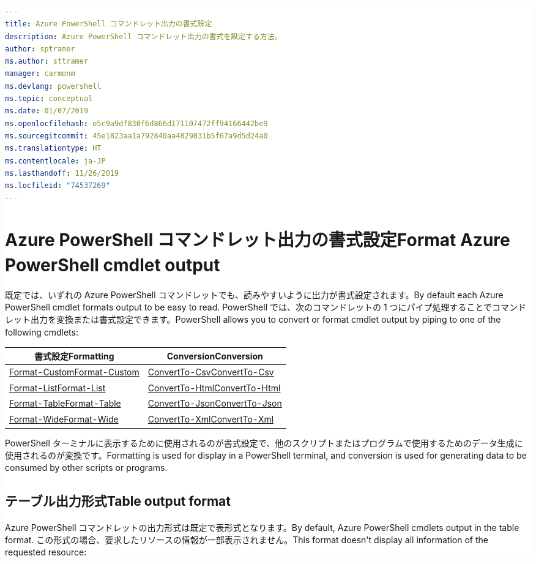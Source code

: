 ```yaml
---
title: Azure PowerShell コマンドレット出力の書式設定
description: Azure PowerShell コマンドレット出力の書式を設定する方法。
author: sptramer
ms.author: sttramer
manager: carmonm
ms.devlang: powershell
ms.topic: conceptual
ms.date: 01/07/2019
ms.openlocfilehash: e5c9a9df830f6d866d171107472ff94166442be9
ms.sourcegitcommit: 45e1823aa1a792840aa4829831b5f67a9d5d24a0
ms.translationtype: HT
ms.contentlocale: ja-JP
ms.lasthandoff: 11/26/2019
ms.locfileid: "74537269"
---
```

# <a name="format-azure-powershell-cmdlet-output"></a><span data-ttu-id="dd8c6-103">Azure PowerShell コマンドレット出力の書式設定</span><span class="sxs-lookup"><span data-stu-id="dd8c6-103">Format Azure PowerShell cmdlet output</span></span>

<span data-ttu-id="dd8c6-104">既定では、いずれの Azure PowerShell コマンドレットでも、読みやすいように出力が書式設定されます。</span><span class="sxs-lookup"><span data-stu-id="dd8c6-104">By default each Azure PowerShell cmdlet formats output to be easy to read.</span></span> <span data-ttu-id="dd8c6-105">PowerShell では、次のコマンドレットの 1 つにパイプ処理することでコマンドレット出力を変換または書式設定できます。</span><span class="sxs-lookup"><span data-stu-id="dd8c6-105">PowerShell allows you to convert or format cmdlet output by piping to one of the following cmdlets:</span></span>

| <span data-ttu-id="dd8c6-106">書式設定</span><span class="sxs-lookup"><span data-stu-id="dd8c6-106">Formatting</span></span>      | <span data-ttu-id="dd8c6-107">Conversion</span><span class="sxs-lookup"><span data-stu-id="dd8c6-107">Conversion</span></span>       |
|-----------------|------------------|
| [<span data-ttu-id="dd8c6-108">Format-Custom</span><span class="sxs-lookup"><span data-stu-id="dd8c6-108">Format-Custom</span></span>](/powershell/module/microsoft.powershell.utility/format-custom) | [<span data-ttu-id="dd8c6-109">ConvertTo-Csv</span><span class="sxs-lookup"><span data-stu-id="dd8c6-109">ConvertTo-Csv</span></span>](/powershell/module/microsoft.powershell.utility/convertto-csv)  |
| [<span data-ttu-id="dd8c6-110">Format-List</span><span class="sxs-lookup"><span data-stu-id="dd8c6-110">Format-List</span></span>](/powershell/module/microsoft.powershell.utility/format-list)   | [<span data-ttu-id="dd8c6-111">ConvertTo-Html</span><span class="sxs-lookup"><span data-stu-id="dd8c6-111">ConvertTo-Html</span></span>](/powershell/module/microsoft.powershell.utility/convertto-html) |
| [<span data-ttu-id="dd8c6-112">Format-Table</span><span class="sxs-lookup"><span data-stu-id="dd8c6-112">Format-Table</span></span>](/powershell/module/microsoft.powershell.utility/format-table)  | [<span data-ttu-id="dd8c6-113">ConvertTo-Json</span><span class="sxs-lookup"><span data-stu-id="dd8c6-113">ConvertTo-Json</span></span>](/powershell/module/microsoft.powershell.utility/convertto-json) |
| [<span data-ttu-id="dd8c6-114">Format-Wide</span><span class="sxs-lookup"><span data-stu-id="dd8c6-114">Format-Wide</span></span>](/powershell/module/microsoft.powershell.utility/format-wide)   | [<span data-ttu-id="dd8c6-115">ConvertTo-Xml</span><span class="sxs-lookup"><span data-stu-id="dd8c6-115">ConvertTo-Xml</span></span>](/powershell/module/microsoft.powershell.utility/convertto-xml)  |

<span data-ttu-id="dd8c6-116">PowerShell ターミナルに表示するために使用されるのが書式設定で、他のスクリプトまたはプログラムで使用するためのデータ生成に使用されるのが変換です。</span><span class="sxs-lookup"><span data-stu-id="dd8c6-116">Formatting is used for display in a PowerShell terminal, and conversion is used for generating data to be consumed by other scripts or programs.</span></span>

## <a name="table-output-format"></a><span data-ttu-id="dd8c6-117">テーブル出力形式</span><span class="sxs-lookup"><span data-stu-id="dd8c6-117">Table output format</span></span>

<span data-ttu-id="dd8c6-118">Azure PowerShell コマンドレットの出力形式は既定で表形式となります。</span><span class="sxs-lookup"><span data-stu-id="dd8c6-118">By default, Azure PowerShell cmdlets output in the table format.</span></span> <span data-ttu-id="dd8c6-119">この形式の場合、要求したリソースの情報が一部表示されません。</span><span class="sxs-lookup"><span data-stu-id="dd8c6-119">This format doesn't display all information of the requested resource:</span></span>
